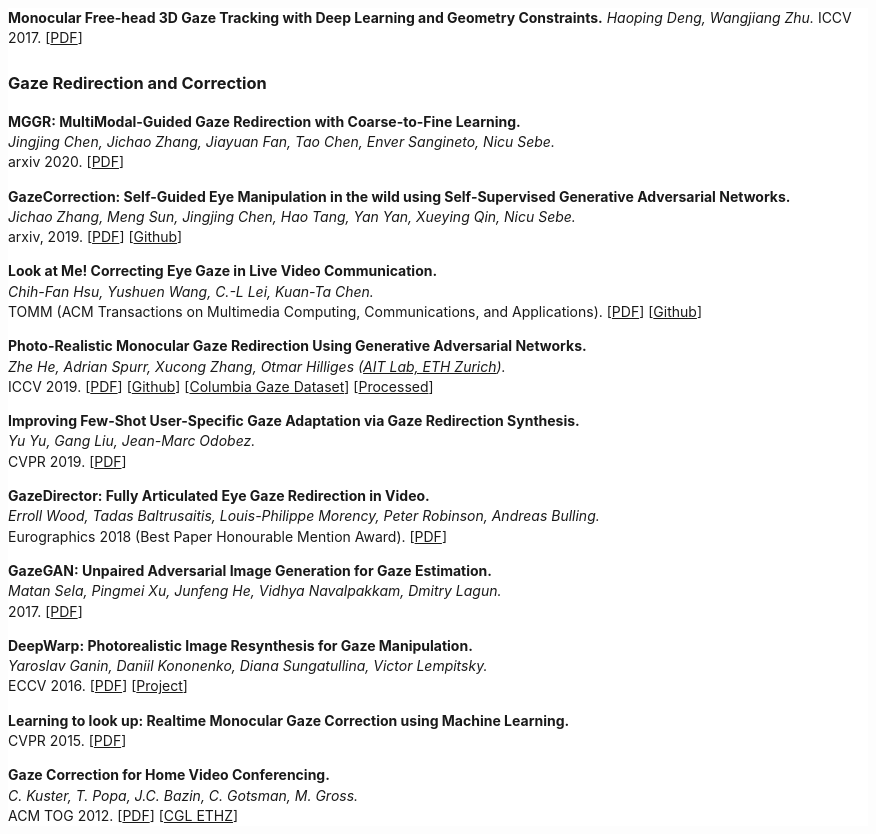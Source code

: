 **Monocular Free-head 3D Gaze Tracking with Deep Learning and Geometry Constraints.**
*Haoping Deng, Wangjiang Zhu.*
ICCV 2017. [[PDF](http://openaccess.thecvf.com/content_ICCV_2017/papers/Zhu_Monocular_Free-Head_3D_ICCV_2017_paper.pdf)]

### Gaze Redirection and Correction

**MGGR: MultiModal-Guided Gaze Redirection with Coarse-to-Fine Learning.**<br> 
*Jingjing Chen, Jichao Zhang, Jiayuan Fan, Tao Chen, Enver Sangineto, Nicu Sebe.*<br> 
arxiv 2020. [[PDF](https://arxiv.org/abs/2004.03064)]

**GazeCorrection: Self-Guided Eye Manipulation in the wild using Self-Supervised Generative Adversarial Networks.**<br> 
*Jichao Zhang, Meng Sun, Jingjing Chen, Hao Tang, Yan Yan, Xueying Qin, Nicu Sebe.*<br> 
arxiv, 2019. [[PDF](https://arxiv.org/abs/1906.00805)] [[Github](https://github.com/zhangqianhui/GazeCorrection)]

**Look at Me! Correcting Eye Gaze in Live Video Communication.**<br> 
*Chih-Fan Hsu, Yushuen  Wang, C.-L Lei, Kuan-Ta Chen.*<br> 
TOMM (ACM Transactions on Multimedia Computing, Communications, and Applications). [[PDF](https://dl.acm.org/doi/10.1145/3311784)] [[Github](https://github.com/chihfanhsu/gaze_correction)]

**Photo-Realistic Monocular Gaze Redirection Using Generative Adversarial Networks.**<br>
*Zhe He, Adrian Spurr, Xucong Zhang, Otmar Hilliges ([AIT Lab, ETH Zurich](https://ait.ethz.ch/)).*<br> 
ICCV 2019. [[PDF](http://openaccess.thecvf.com/content_ICCV_2019/papers/He_Photo-Realistic_Monocular_Gaze_Redirection_Using_Generative_Adversarial_Networks_ICCV_2019_paper.pdf)] [[Github](https://github.com/HzDmS/gaze_redirection)] [[Columbia Gaze Dataset](http://www.cs.columbia.edu/~brian/projects/columbia_gaze.html)] [[Processed](https://drive.google.com/file/d/1tE3QfFjxtRco4ruLZwYyUhjyYSp2QIJL/view?usp=sharing)]

**Improving Few-Shot User-Specific Gaze Adaptation via Gaze Redirection Synthesis.**<br>
*Yu Yu, Gang Liu, Jean-Marc Odobez.*<br>
CVPR 2019. [[PDF](http://www.idiap.ch/~odobez/publications/YuLiuOdobez-CVPR2019.pdf)]

**GazeDirector: Fully Articulated Eye Gaze Redirection in Video.**<br>
*Erroll Wood, Tadas Baltrusaitis, Louis-Philippe Morency, Peter Robinson, Andreas Bulling.*<br>
Eurographics 2018 (Best Paper Honourable Mention Award). [[PDF](https://perceptual.mpi-inf.mpg.de/files/2018/03/wood18_eg.pdf)] 

**GazeGAN: Unpaired Adversarial Image Generation for Gaze Estimation.**<br>
*Matan Sela, Pingmei Xu, Junfeng He, Vidhya Navalpakkam, Dmitry Lagun.*<br>
2017. [[PDF](https://arxiv.org/abs/1711.09767)]

**DeepWarp: Photorealistic Image Resynthesis for Gaze Manipulation.**<br>
*Yaroslav Ganin, Daniil Kononenko, Diana Sungatullina, Victor Lempitsky.*<br>
ECCV 2016. [[PDF](http://sites.skoltech.ru/compvision/projects/deepwarp/files/deepwarp_eccv2016.pdf)] [[Project](http://sites.skoltech.ru/compvision/projects/deepwarp/)]

**Learning to look up: Realtime Monocular Gaze Correction using Machine Learning.**<br>
CVPR 2015. [[PDF](https://www.cv-foundation.org/openaccess/content_cvpr_2015/papers/Kononenko_Learning_To_Look_2015_CVPR_paper.pdf)] 

**Gaze Correction for Home Video Conferencing.**<br>
*C. Kuster, T. Popa, J.C. Bazin, C. Gotsman, M. Gross.*<br>
ACM TOG 2012.  [[PDF](https://cgl.ethz.ch/disclaimer.php?dlurl=/Downloads/Publications/Papers/2012/Kus12/Kus12.pdf)] [[CGL ETHZ](https://cgl.ethz.ch/publications/papers/paperKus12.php)]
